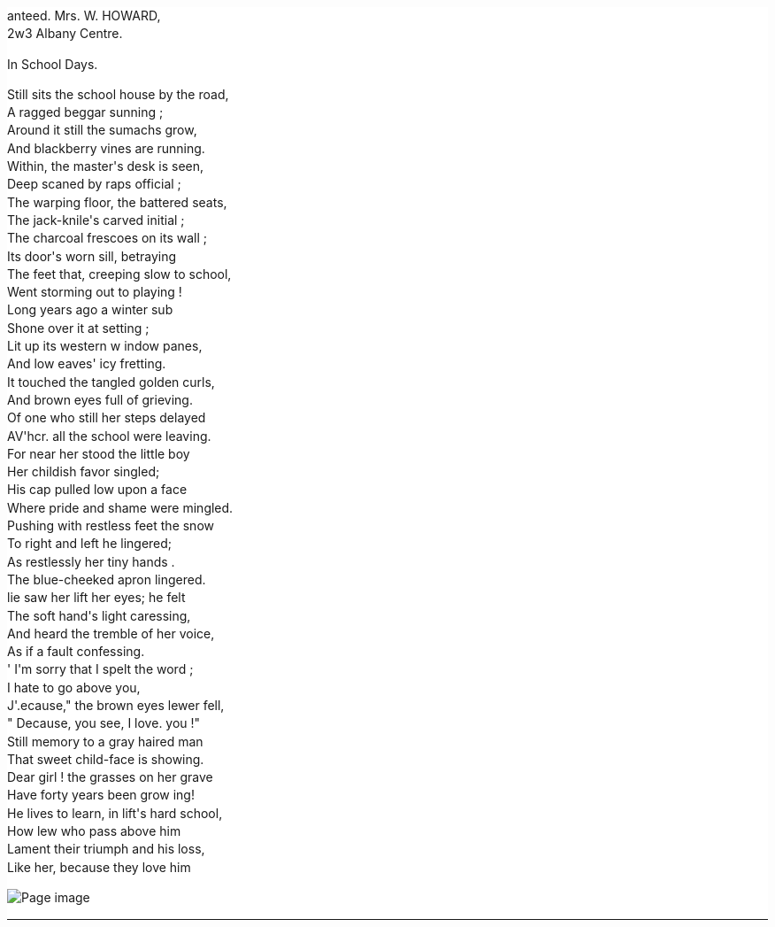 anteed. Mrs. W. HOWARD,  
2w3 Albany Centre.  
  
In School Days.  
  
Still sits the school house by the road,  
A ragged beggar sunning ;  
Around it still the sumachs grow,  
And blackberry vines are running.  
Within, the master&#x27;s desk is seen,  
Deep scaned by raps official ;  
The warping floor, the battered seats,  
The jack-knile&#x27;s carved initial ;  
The charcoal frescoes on its wall ;  
Its door&#x27;s worn sill, betraying  
The feet that, creeping slow to school,  
Went storming out to playing !  
Long years ago a winter sub  
Shone over it at setting ;  
Lit up its western w indow panes,  
And low eaves&#x27; icy fretting.  
It touched the tangled golden curls,  
And brown eyes full of grieving.  
Of one who still her steps delayed  
AV&#x27;hcr. all the school were leaving.  
For near her stood the little boy  
Her childish favor singled;  
His cap pulled low upon a face  
Where pride and shame were mingled.  
Pushing with restless feet the snow  
To right and left he lingered;  
As restlessly her tiny hands .  
The blue-cheeked apron lingered.  
lie saw her lift her eyes; he felt  
The soft hand&#x27;s light caressing,  
And heard the tremble of her voice,  
As if a fault confessing.  
&#x27; I&#x27;m sorry that I spelt the word ;  
I hate to go above you,  
J&#x27;.ecause,&quot; the brown eyes lewer fell,  
&quot; Decause, you see, I love. you !&quot;  
Still memory to a gray haired man  
That sweet child-face is showing.  
Dear girl ! the grasses on her grave  
Have forty years been grow ing!  
He lives to learn, in lift&#x27;s hard school,  
How lew who pass above him  
Lament their triumph and his loss,  
Like her, because they love him
</td><td style="width: 50%; max-height: 75%; margin: auto; display: block;">
<img alt="Page image" src="https://chroniclingamerica.loc.gov/iiif/2/vtu_ludlow_ver01%2Fdata%2Fsn84022548%2F00202194965%2F1870012501%2F0216.jp2/pct:13.656696,13.792748,18.493151,81.283478/!600,600/0/default.jpg"/>
</td>
</tr></table>

---